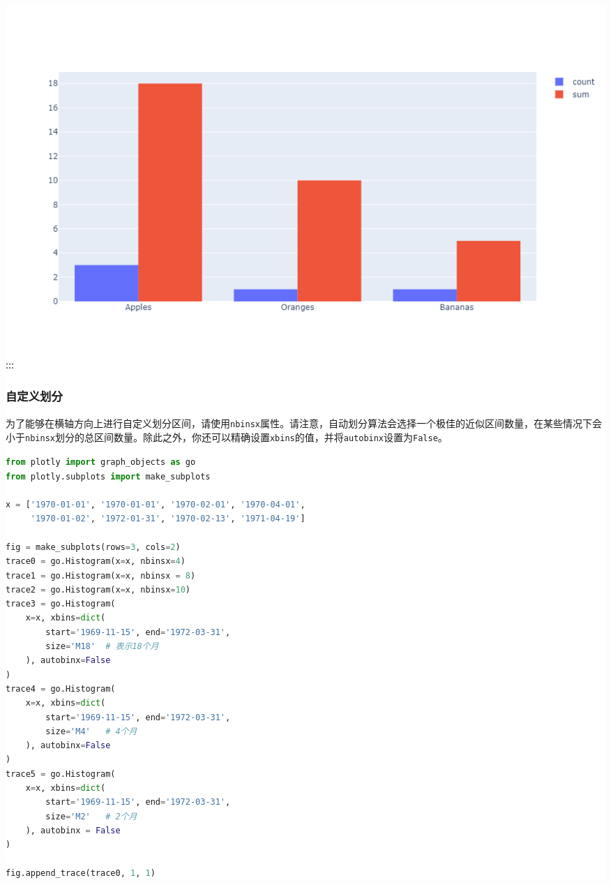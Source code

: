 ![指定聚合函数](./assets/histograms/21.png)
:::

### 自定义划分

为了能够在横轴方向上进行自定义划分区间，请使用`nbinsx`属性。请注意，自动划分算法会选择一个极佳的近似区间数量，在某些情况下会小于`nbinsx`划分的总区间数量。除此之外，你还可以精确设置`xbins`的值，并将`autobinx`设置为`False`。

```python
from plotly import graph_objects as go
from plotly.subplots import make_subplots

x = ['1970-01-01', '1970-01-01', '1970-02-01', '1970-04-01', 
     '1970-01-02', '1972-01-31', '1970-02-13', '1971-04-19']

fig = make_subplots(rows=3, cols=2)
trace0 = go.Histogram(x=x, nbinsx=4)
trace1 = go.Histogram(x=x, nbinsx = 8)
trace2 = go.Histogram(x=x, nbinsx=10)
trace3 = go.Histogram(
    x=x, xbins=dict(
        start='1969-11-15', end='1972-03-31',
        size='M18'  # 表示18个月
    ), autobinx=False
)
trace4 = go.Histogram(
    x=x, xbins=dict(
        start='1969-11-15', end='1972-03-31',
        size='M4'   # 4个月
    ), autobinx=False
)
trace5 = go.Histogram(
    x=x, xbins=dict(
        start='1969-11-15', end='1972-03-31',
        size='M2'   # 2个月
    ), autobinx = False
)

fig.append_trace(trace0, 1, 1)
```